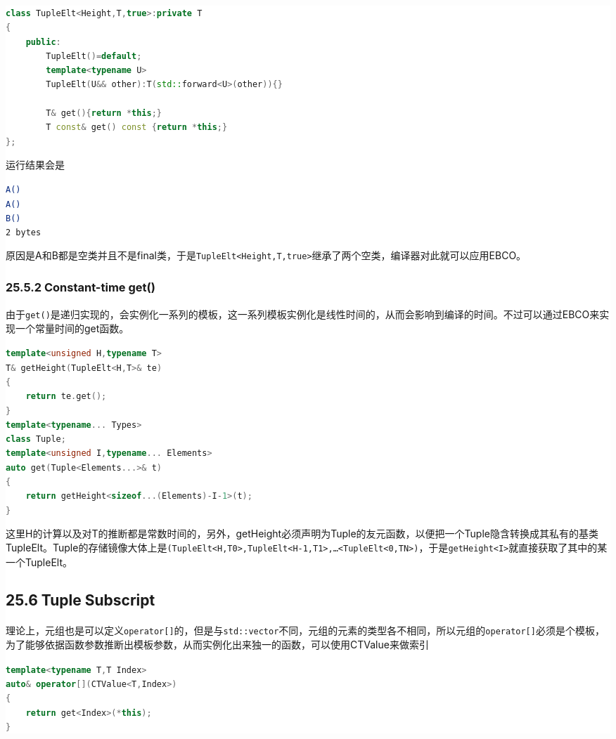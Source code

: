 ```c++
class TupleElt<Height,T,true>:private T
{
    public:
        TupleElt()=default;
        template<typename U>
        TupleElt(U&& other):T(std::forward<U>(other)){}

        T& get(){return *this;}
        T const& get() const {return *this;}
};
```

运行结果会是

```bash
A()
A()
B()
2 bytes
```

原因是A和B都是空类并且不是final类，于是`TupleElt<Height,T,true>`继承了两个空类，编译器对此就可以应用EBCO。

### 25.5.2 Constant-time get()

由于`get()`是递归实现的，会实例化一系列的模板，这一系列模板实例化是线性时间的，从而会影响到编译的时间。不过可以通过EBCO来实现一个常量时间的get函数。

```c++
template<unsigned H,typename T>
T& getHeight(TupleElt<H,T>& te)
{
    return te.get();
}
template<typename... Types>
class Tuple;
template<unsigned I,typename... Elements>
auto get(Tuple<Elements...>& t)
{
    return getHeight<sizeof...(Elements)-I-1>(t);
}
```

这里H的计算以及对T的推断都是常数时间的，另外，getHeight必须声明为Tuple的友元函数，以便把一个Tuple隐含转换成其私有的基类TupleElt。Tuple的存储镜像大体上是`(TupleElt<H,T0>,TupleElt<H-1,T1>,…<TupleElt<0,TN>)`，于是`getHeight<I>`就直接获取了其中的某一个TupleElt。

## 25.6 Tuple Subscript

理论上，元组也是可以定义`operator[]`的，但是与`std::vector`不同，元组的元素的类型各不相同，所以元组的`operator[]`必须是个模板，为了能够依据函数参数推断出模板参数，从而实例化出来独一的函数，可以使用CTValue来做索引

```c++
template<typename T,T Index>
auto& operator[](CTValue<T,Index>)
{
    return get<Index>(*this);
}
```
